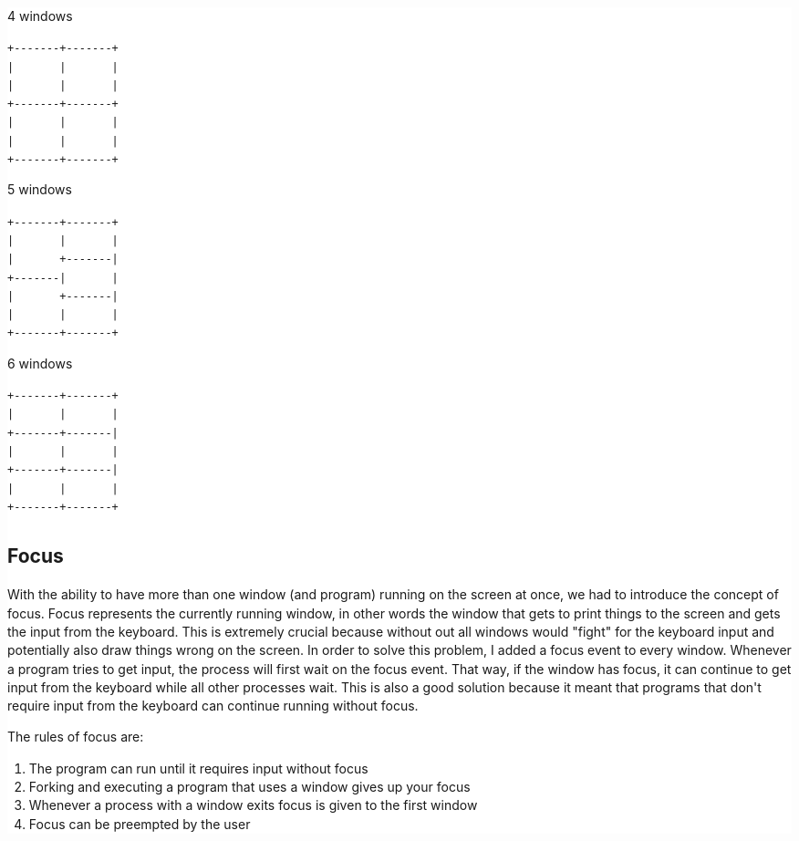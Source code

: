 4 windows

    +-------+-------+
    |       |       |
    |       |       |
    +-------+-------+
    |       |       |
    |       |       |
    +-------+-------+

5 windows

    +-------+-------+
    |       |       |
    |       +-------|
    +-------|       |
    |       +-------|
    |       |       |
    +-------+-------+

6 windows

    +-------+-------+
    |       |       |
    +-------+-------|
    |       |       |
    +-------+-------|
    |       |       |
    +-------+-------+

## Focus

With the ability to have more than one window (and program) running on the
screen at once, we had to introduce the concept of focus. Focus represents the
currently running window, in other words the window that gets to print things
to the screen and gets the input from the keyboard. This is extremely crucial
because without out all windows would "fight" for the keyboard input and
potentially also draw things wrong on the screen. In order to solve this
problem, I added a focus event to every window. Whenever a program tries to get
input, the process will first wait on the focus event. That way, if the window
has focus, it can continue to get input from the keyboard while all other
processes wait. This is also a good solution because it meant that programs
that don't require input from the keyboard can continue running without focus.

The rules of focus are:
1. The program can run until it requires input without focus
2. Forking and executing a program that uses a window gives up your focus
3. Whenever a process with a window exits focus is given to the first window
4. Focus can be preempted by the user
